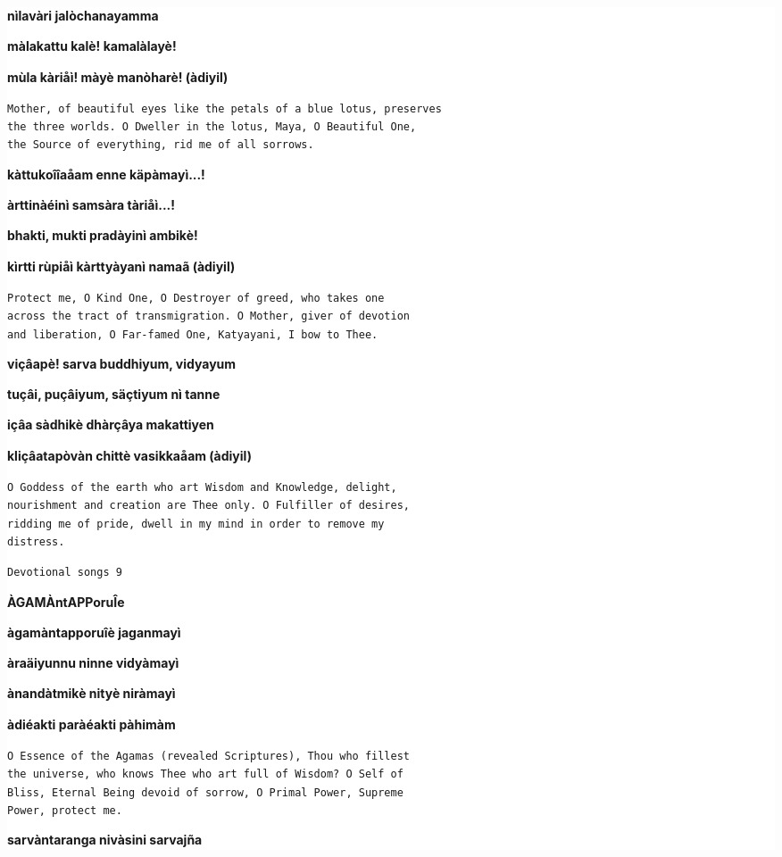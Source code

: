 **nìlavàri jalòchanayamma**

**màlakattu kalè! kamalàlayè!**

**mùla kàriåì! màyè manòharè! (àdiyil)**

```
Mother, of beautiful eyes like the petals of a blue lotus, preserves
the three worlds. O Dweller in the lotus, Maya, O Beautiful One,
the Source of everything, rid me of all sorrows.
```

**kàttukoîîaåam enne käpàmayì...!**

**àrttinàéinì samsàra tàriåì...!**

**bhakti, mukti pradàyinì ambikè!**

**kìrtti rùpiåì kàrttyàyanì namaã (àdiyil)**

```
Protect me, O Kind One, O Destroyer of greed, who takes one
across the tract of transmigration. O Mother, giver of devotion
and liberation, O Far-famed One, Katyayani, I bow to Thee.
```

**viçâapè! sarva buddhiyum, vidyayum**

**tuçâi, puçâiyum, säçtiyum nì tanne**

**içâa sàdhikè dhàrçâya makattiyen**

**kliçâatapòvàn chittè vasikkaåam (àdiyil)**

```
O Goddess of the earth who art Wisdom and Knowledge, delight,
nourishment and creation are Thee only. O Fulfiller of desires,
ridding me of pride, dwell in my mind in order to remove my
distress.
```

```
Devotional songs 9
```

**ÀGAMÀntAPPoruÎe**

**àgamàntapporuîè jaganmayì**

**àraäiyunnu ninne vidyàmayì**

**ànandàtmikè nityè niràmayì**

**àdiéakti paràéakti pàhimàm**

```
O Essence of the Agamas (revealed Scriptures), Thou who fillest
the universe, who knows Thee who art full of Wisdom? O Self of
Bliss, Eternal Being devoid of sorrow, O Primal Power, Supreme
Power, protect me.
```

**sarvàntaranga nivàsini sarvajña**

